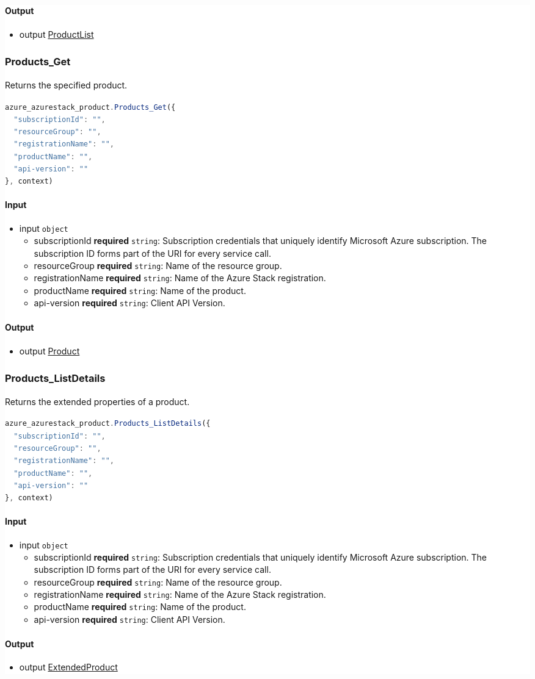 #### Output
* output [ProductList](#productlist)

### Products_Get
Returns the specified product.


```js
azure_azurestack_product.Products_Get({
  "subscriptionId": "",
  "resourceGroup": "",
  "registrationName": "",
  "productName": "",
  "api-version": ""
}, context)
```

#### Input
* input `object`
  * subscriptionId **required** `string`: Subscription credentials that uniquely identify Microsoft Azure subscription. The subscription ID forms part of the URI for every service call.
  * resourceGroup **required** `string`: Name of the resource group.
  * registrationName **required** `string`: Name of the Azure Stack registration.
  * productName **required** `string`: Name of the product.
  * api-version **required** `string`: Client API Version.

#### Output
* output [Product](#product)

### Products_ListDetails
Returns the extended properties of a product.


```js
azure_azurestack_product.Products_ListDetails({
  "subscriptionId": "",
  "resourceGroup": "",
  "registrationName": "",
  "productName": "",
  "api-version": ""
}, context)
```

#### Input
* input `object`
  * subscriptionId **required** `string`: Subscription credentials that uniquely identify Microsoft Azure subscription. The subscription ID forms part of the URI for every service call.
  * resourceGroup **required** `string`: Name of the resource group.
  * registrationName **required** `string`: Name of the Azure Stack registration.
  * productName **required** `string`: Name of the product.
  * api-version **required** `string`: Client API Version.

#### Output
* output [ExtendedProduct](#extendedproduct)
